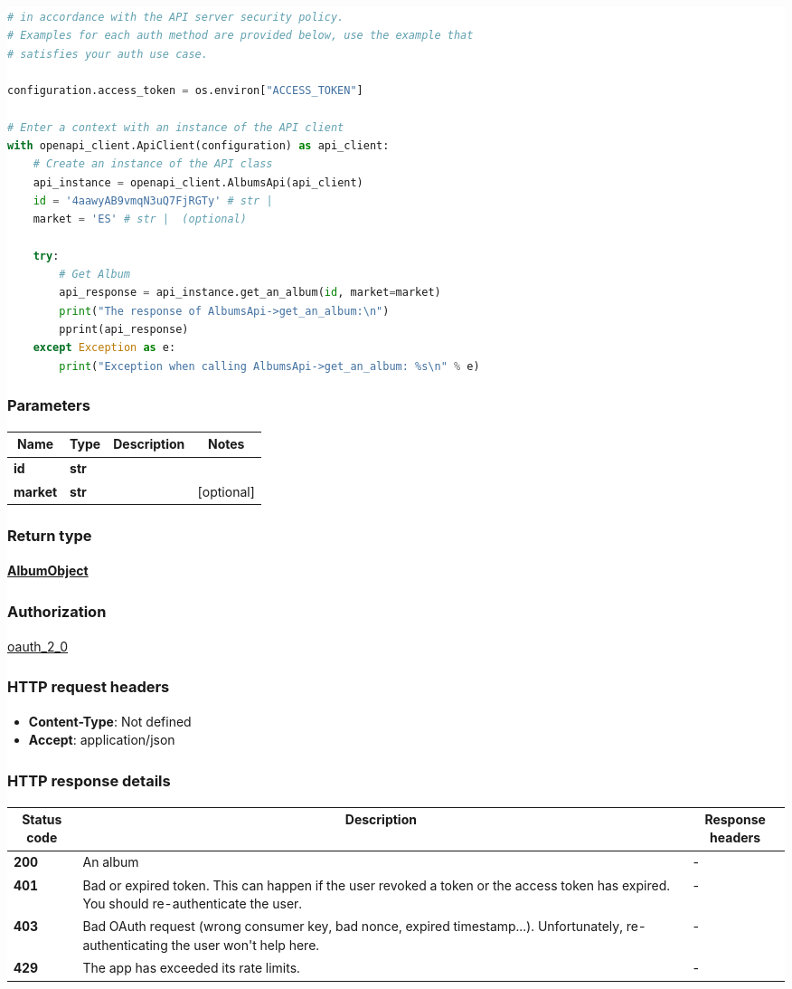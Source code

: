```python
# in accordance with the API server security policy.
# Examples for each auth method are provided below, use the example that
# satisfies your auth use case.

configuration.access_token = os.environ["ACCESS_TOKEN"]

# Enter a context with an instance of the API client
with openapi_client.ApiClient(configuration) as api_client:
    # Create an instance of the API class
    api_instance = openapi_client.AlbumsApi(api_client)
    id = '4aawyAB9vmqN3uQ7FjRGTy' # str | 
    market = 'ES' # str |  (optional)

    try:
        # Get Album 
        api_response = api_instance.get_an_album(id, market=market)
        print("The response of AlbumsApi->get_an_album:\n")
        pprint(api_response)
    except Exception as e:
        print("Exception when calling AlbumsApi->get_an_album: %s\n" % e)
```



### Parameters

Name | Type | Description  | Notes
------------- | ------------- | ------------- | -------------
 **id** | **str**|  | 
 **market** | **str**|  | [optional] 

### Return type

[**AlbumObject**](AlbumObject.md)

### Authorization

[oauth_2_0](../README.md#oauth_2_0)

### HTTP request headers

 - **Content-Type**: Not defined
 - **Accept**: application/json

### HTTP response details
| Status code | Description | Response headers |
|-------------|-------------|------------------|
**200** | An album |  -  |
**401** | Bad or expired token. This can happen if the user revoked a token or the access token has expired. You should re-authenticate the user.  |  -  |
**403** | Bad OAuth request (wrong consumer key, bad nonce, expired timestamp...). Unfortunately, re-authenticating the user won&#39;t help here.  |  -  |
**429** | The app has exceeded its rate limits.  |  -  |
